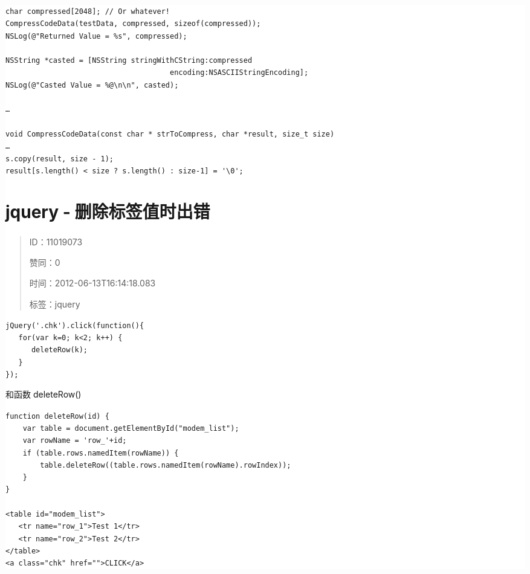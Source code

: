 ```
char compressed[2048]; // Or whatever!
CompressCodeData(testData, compressed, sizeof(compressed));
NSLog(@"Returned Value = %s", compressed);

NSString *casted = [NSString stringWithCString:compressed
                                      encoding:NSASCIIStringEncoding];
NSLog(@"Casted Value = %@\n\n", casted);

…

void CompressCodeData(const char * strToCompress, char *result, size_t size)
…
s.copy(result, size - 1);
result[s.length() < size ? s.length() : size-1] = '\0'; 
```

# jquery - 删除标签值时出错

> ID：11019073
> 
> 赞同：0
> 
> 时间：2012-06-13T16:14:18.083
> 
> 标签：jquery

```
jQuery('.chk').click(function(){
   for(var k=0; k<2; k++) {
      deleteRow(k);  
   }                       
}); 
```

和函数 deleteRow()

```
function deleteRow(id) {
    var table = document.getElementById("modem_list");
    var rowName = 'row_'+id;
    if (table.rows.namedItem(rowName)) {
        table.deleteRow((table.rows.namedItem(rowName).rowIndex));
    }
}

<table id="modem_list">
   <tr name="row_1">Test 1</tr>
   <tr name="row_2">Test 2</tr>
</table>
<a class="chk" href="">CLICK</a> 
```
